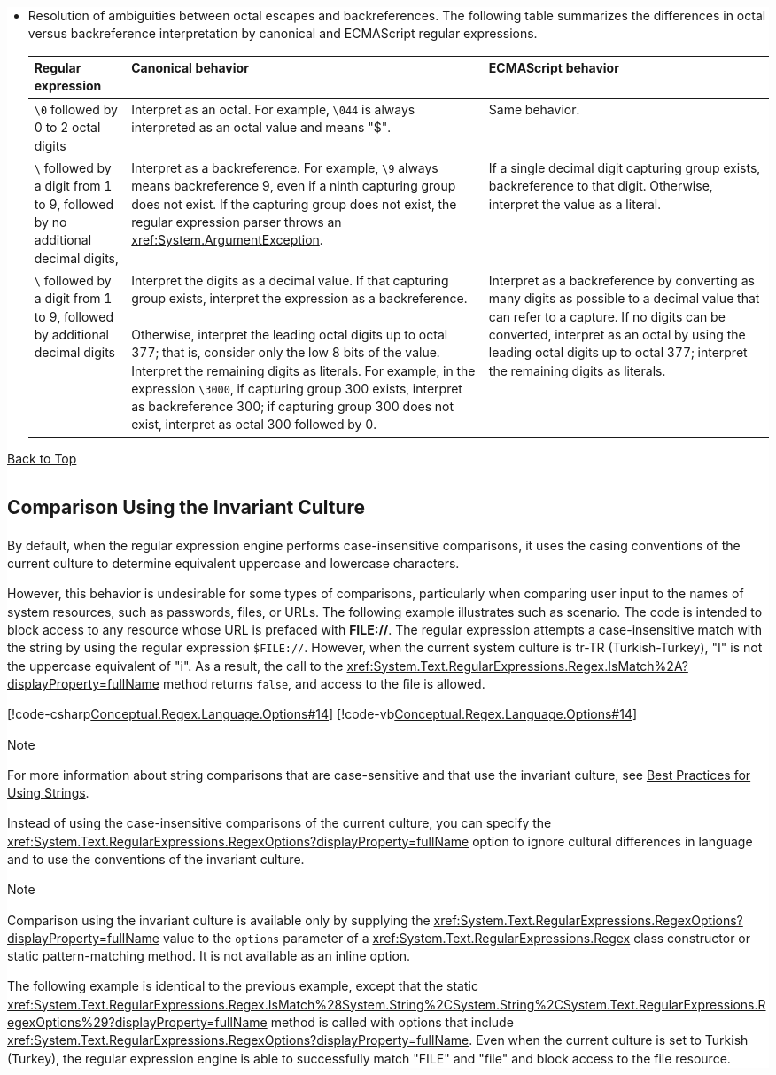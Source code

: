 -   Resolution of ambiguities between octal escapes and backreferences. The following table summarizes the differences in octal versus backreference interpretation by canonical and ECMAScript regular expressions.  
  
    |Regular expression|Canonical behavior|ECMAScript behavior|  
    |------------------------|------------------------|-------------------------|  
    |`\0` followed by 0 to 2 octal digits|Interpret as an octal. For example, `\044` is always interpreted as an octal value and means "$".|Same behavior.|  
    |`\` followed by a digit from 1 to 9, followed by no additional decimal digits,|Interpret as a backreference. For example, `\9` always means backreference 9, even if a ninth capturing group does not exist. If the capturing group does not exist, the regular expression parser throws an <xref:System.ArgumentException>.|If a single decimal digit capturing group exists, backreference to that digit. Otherwise, interpret the value as a literal.|  
    |`\` followed by a digit from 1 to 9, followed by additional decimal digits|Interpret the digits as a decimal value. If that capturing group exists, interpret the expression as a backreference.<br /><br /> Otherwise, interpret the leading octal digits up to octal 377; that is, consider only the low 8 bits of the value. Interpret the remaining digits as literals. For example, in the expression `\3000`, if capturing group 300 exists, interpret as backreference 300; if capturing group 300 does not exist, interpret as octal 300 followed by 0.|Interpret as a backreference by converting as many digits as possible to a decimal value that can refer to a capture. If no digits can be converted, interpret as an octal by using the leading octal digits up to octal 377; interpret the remaining digits as literals.|  
  
 [Back to Top](#Top)  
  
<a name="Invariant"></a>   
## Comparison Using the Invariant Culture  
 By default, when the regular expression engine performs case-insensitive comparisons, it uses the casing conventions of the current culture to determine equivalent uppercase and lowercase characters.  
  
 However, this behavior is undesirable for some types of comparisons, particularly when comparing user input to the names of system resources, such as passwords, files, or URLs. The following example illustrates such as scenario. The code is intended to block access to any resource whose URL is prefaced with **FILE://**. The regular expression attempts a case-insensitive match with the string by using the regular expression `$FILE://`. However, when the current system culture is tr-TR (Turkish-Turkey), "I" is not the uppercase equivalent of "i". As a result, the call to the <xref:System.Text.RegularExpressions.Regex.IsMatch%2A?displayProperty=fullName> method returns `false`, and access to the file is allowed.  
  
 [!code-csharp[Conceptual.Regex.Language.Options#14](../../../samples/snippets/csharp/VS_Snippets_CLR/conceptual.regex.language.options/cs/culture1.cs#14)]
 [!code-vb[Conceptual.Regex.Language.Options#14](../../../samples/snippets/visualbasic/VS_Snippets_CLR/conceptual.regex.language.options/vb/culture1.vb#14)]  
  
> [!NOTE]
>  For more information about string comparisons that are case-sensitive and that use the invariant culture, see [Best Practices for Using Strings](../../../docs/standard/base-types/best-practices-strings.md).  
  
 Instead of using the case-insensitive comparisons of the current culture, you can specify the <xref:System.Text.RegularExpressions.RegexOptions?displayProperty=fullName> option to ignore cultural differences in language and to use the conventions of the invariant culture.  
  
> [!NOTE]
>  Comparison using the invariant culture is available only by supplying the <xref:System.Text.RegularExpressions.RegexOptions?displayProperty=fullName> value to the `options` parameter of a <xref:System.Text.RegularExpressions.Regex> class constructor or static pattern-matching method. It is not available as an inline option.  
  
 The following example is identical to the previous example, except that the static <xref:System.Text.RegularExpressions.Regex.IsMatch%28System.String%2CSystem.String%2CSystem.Text.RegularExpressions.RegexOptions%29?displayProperty=fullName> method is called with options that include <xref:System.Text.RegularExpressions.RegexOptions?displayProperty=fullName>. Even when the current culture is set to Turkish (Turkey), the regular expression engine is able to successfully match "FILE" and "file" and block access to the file resource.  
  